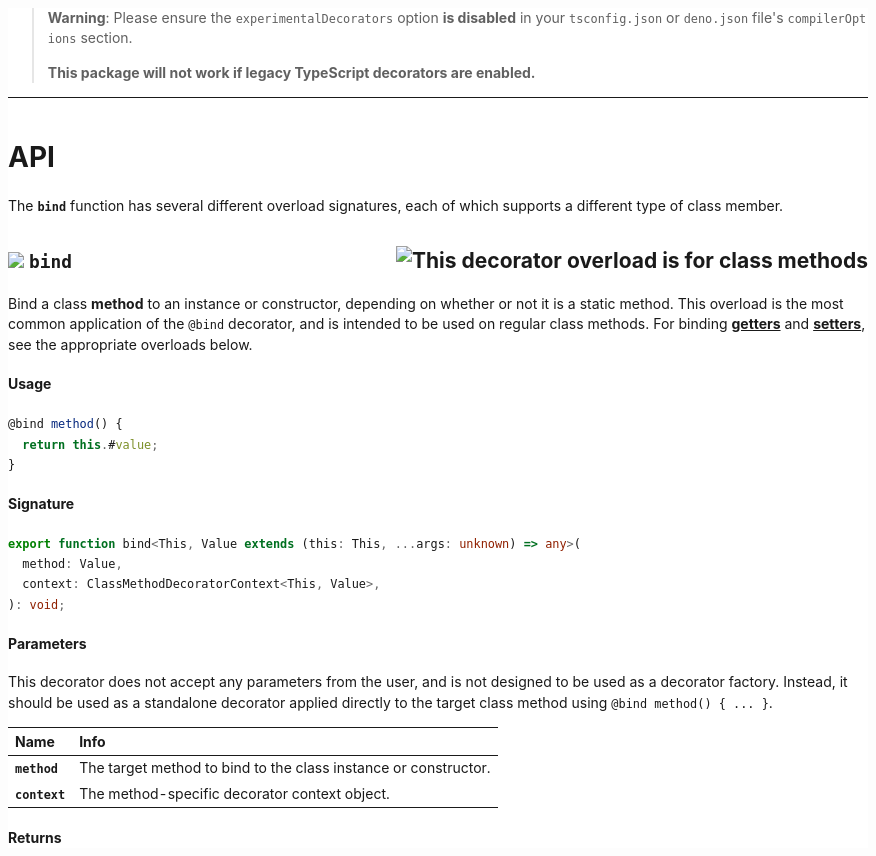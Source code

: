 > **Warning**: Please ensure the `experimentalDecorators` option **is disabled**
> in your `tsconfig.json` or `deno.json` file's `compilerOptions` section.
>
> **This package will not work if legacy TypeScript decorators are enabled.**

---

# API

The **`bind`** function has several different overload signatures, each of which
supports a different type of class member.

## ![][badge-function] `bind` [<img align="right" src="https://img.shields.io/badge/for:-methods-rebeccapurple.svg?style=for-the-badge" alt="This decorator overload is for class methods">][methods]

Bind a class **method** to an instance or constructor, depending on whether or
not it is a static method. This overload is the most common application of the
`@bind` decorator, and is intended to be used on regular class methods. For
binding **[getters]** and **[setters]**, see the appropriate overloads below.

#### Usage

```ts
@bind method() {
  return this.#value;
}
```

#### Signature

```ts
export function bind<This, Value extends (this: This, ...args: unknown) => any>(
  method: Value,
  context: ClassMethodDecoratorContext<This, Value>,
): void;
```

#### Parameters

This decorator does not accept any parameters from the user, and is not designed
to be used as a decorator factory. Instead, it should be used as a standalone
decorator applied directly to the target class method using
`@bind method() { ... }`.

| Name          | Info                                                            |
| :------------ | :-------------------------------------------------------------- |
| **`method`**  | The target method to bind to the class instance or constructor. |
| **`context`** | The method-specific decorator context object.                   |

#### Returns


[methods]: #bind "Overload for class methods"
[getters]: #bind-1 "Overload for class getters"
[setters]: #bind-2 "Overload for class setters"
[@decorators/bind]: https://github.com/nberlette/decorators/tree/main/packages/bind#readme "Check out 'bind' and more '@decorators/' packages over at the GitHub Monorepo!"
[GitHub]: https://github.com/nberlette/decorators/tree/main/packages/bind#readme "Check out 'bind' and more '@decorators/' packages over at the GitHub Monorepo!"
[MIT]: https://nick.mit-license.org "MIT © 2024+ Nicholas Berlette. All rights reserved."
[Nicholas Berlette]: https://github.com/nberlette "Nicholas Berlette on GitHub"
[Issues]: https://github.com/nberlette/decorators/issues/new?assignees=nberlette&labels=bind,bugs&title=%5Bbind%5D+ "Found a bug? Let's squash it!"
[deno]: https://deno.land "Deno's Website"
[jsr]: https://jsr.io/@decorators/bind "View the @decorators/bind package on jsr.io/@decorator/bind"
[docs]: https://jsr.io/@decorators/bind "View @decorators API docs"
[`1.40.0` release]: https://deno.land/blog/1.40 "Deno 1.40.0 Release Notes"
[TC39 Decorators Proposal]: https://github.com/tc39/proposal-decorators "TC39 Proposal: Decorators"
[bun]: https://bun.sh "Bun: a new runtime, bundler, package manager for TypeScript / TSX"
[pnpm]: https://pnpm.io "PNPM Package Manager"
[yarn]: https://yarnpkg.com "Yarn Package Manager"
[@]: https://api.iconify.design/streamline:mail-sign-at-email-at-sign-read-address.svg?width=2.5rem&height=1.4rem&color=%23fa0
[badge-jsr]: https://jsr.io/badges/@decorators/bind "jsr.io/@decorators/bind"
[badge-jsr-score]: https://jsr.io/badges/@decorators/bind/score "jsr.io/@decorators/bind"
[badge-pnpm]: https://api.iconify.design/logos:pnpm.svg?height=1.3rem&inline=true "PNPM"
[badge-bun]: https://api.iconify.design/logos:bun.svg?height=1.5rem&inline=true "Bun"
[badge-yarn]: https://api.iconify.design/logos:yarn.svg?height=1.5rem&inline=true "Yarn"
[badge-npm-2]: https://api.iconify.design/logos:npm.svg?height=1rem&inline=true "NPM"
[badge-deno-2]: https://api.iconify.design/logos:deno.svg?height=2rem&width=2.5rem&inline=true
[badge-function]: https://api.iconify.design/tabler:square-rounded-letter-f-filled.svg?height=1.3rem&color=%232986ff